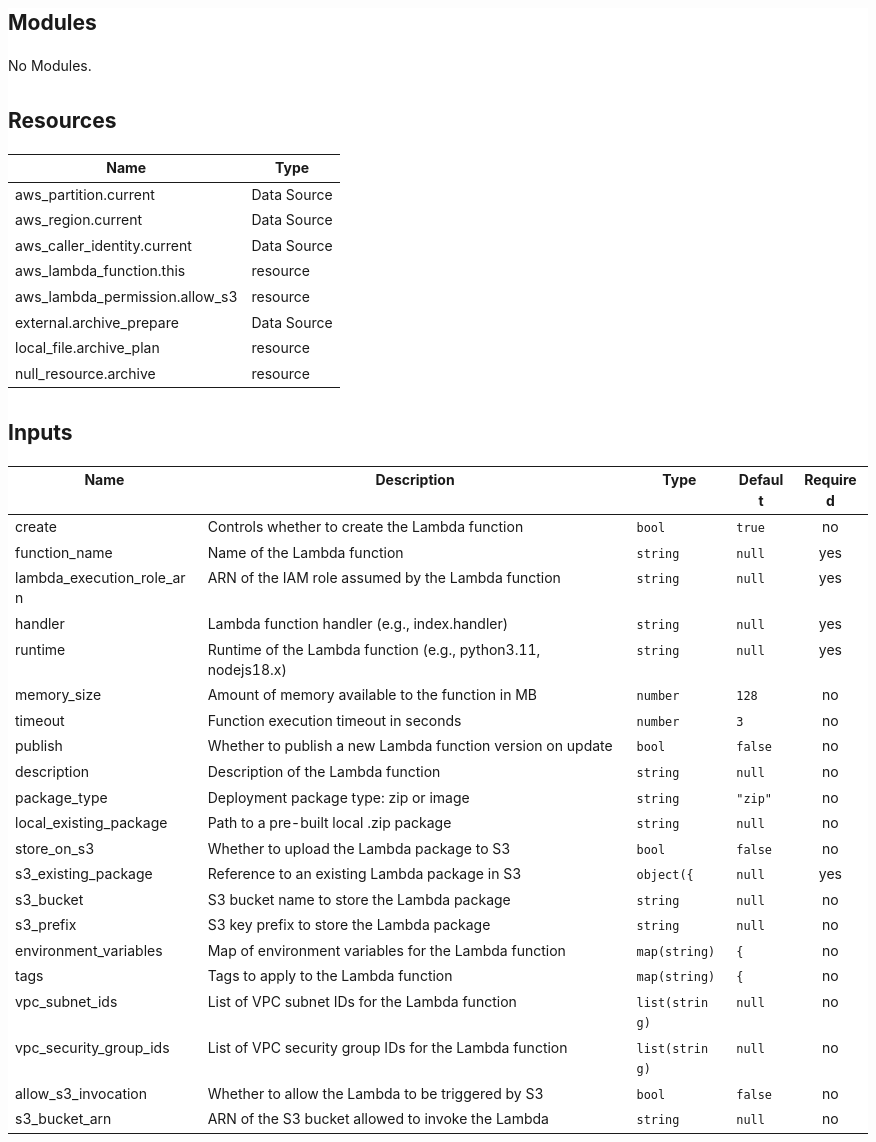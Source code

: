 ## Modules

No Modules.

## Resources

| Name | Type |
|------|------|
| aws_partition.current | Data Source |
| aws_region.current | Data Source |
| aws_caller_identity.current | Data Source |
| aws_lambda_function.this | resource |
| aws_lambda_permission.allow_s3 | resource |
| external.archive_prepare | Data Source |
| local_file.archive_plan | resource |
| null_resource.archive | resource |

## Inputs

| Name | Description | Type | Default | Required |
|------|-------------|------|---------|:--------:|
| create | Controls whether to create the Lambda function | `bool` | `true` | no |
| function_name | Name of the Lambda function | `string` | `null` | yes |
| lambda_execution_role_arn | ARN of the IAM role assumed by the Lambda function | `string` | `null` | yes |
| handler | Lambda function handler (e.g., index.handler) | `string` | `null` | yes |
| runtime | Runtime of the Lambda function (e.g., python3.11, nodejs18.x) | `string` | `null` | yes |
| memory_size | Amount of memory available to the function in MB | `number` | `128` | no |
| timeout | Function execution timeout in seconds | `number` | `3` | no |
| publish | Whether to publish a new Lambda function version on update | `bool` | `false` | no |
| description | Description of the Lambda function | `string` | `null` | no |
| package_type | Deployment package type: zip or image | `string` | `"zip"` | no |
| local_existing_package | Path to a pre-built local .zip package | `string` | `null` | no |
| store_on_s3 | Whether to upload the Lambda package to S3 | `bool` | `false` | no |
| s3_existing_package | Reference to an existing Lambda package in S3 | `object({` | `null` | yes |
| s3_bucket | S3 bucket name to store the Lambda package | `string` | `null` | no |
| s3_prefix | S3 key prefix to store the Lambda package | `string` | `null` | no |
| environment_variables | Map of environment variables for the Lambda function | `map(string)` | `{` | no |
| tags | Tags to apply to the Lambda function | `map(string)` | `{` | no |
| vpc_subnet_ids | List of VPC subnet IDs for the Lambda function | `list(string)` | `null` | no |
| vpc_security_group_ids | List of VPC security group IDs for the Lambda function | `list(string)` | `null` | no |
| allow_s3_invocation | Whether to allow the Lambda to be triggered by S3 | `bool` | `false` | no |
| s3_bucket_arn | ARN of the S3 bucket allowed to invoke the Lambda | `string` | `null` | no |